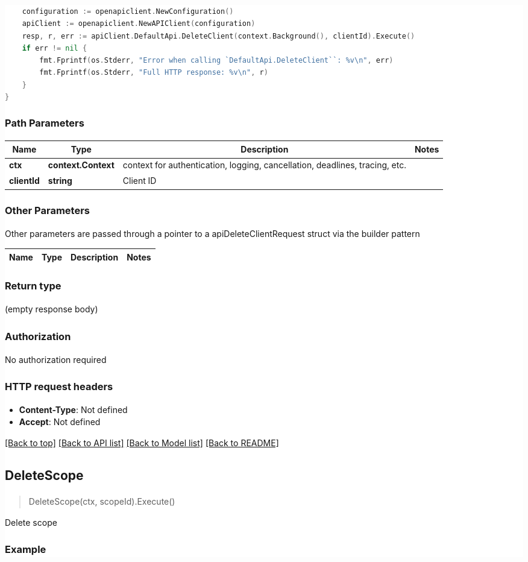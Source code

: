 ```go
    configuration := openapiclient.NewConfiguration()
    apiClient := openapiclient.NewAPIClient(configuration)
    resp, r, err := apiClient.DefaultApi.DeleteClient(context.Background(), clientId).Execute()
    if err != nil {
        fmt.Fprintf(os.Stderr, "Error when calling `DefaultApi.DeleteClient``: %v\n", err)
        fmt.Fprintf(os.Stderr, "Full HTTP response: %v\n", r)
    }
}
```

### Path Parameters


Name | Type | Description  | Notes
------------- | ------------- | ------------- | -------------
**ctx** | **context.Context** | context for authentication, logging, cancellation, deadlines, tracing, etc.
**clientId** | **string** | Client ID | 

### Other Parameters

Other parameters are passed through a pointer to a apiDeleteClientRequest struct via the builder pattern


Name | Type | Description  | Notes
------------- | ------------- | ------------- | -------------


### Return type

 (empty response body)

### Authorization

No authorization required

### HTTP request headers

- **Content-Type**: Not defined
- **Accept**: Not defined

[[Back to top]](#) [[Back to API list]](../README.md#documentation-for-api-endpoints)
[[Back to Model list]](../README.md#documentation-for-models)
[[Back to README]](../README.md)


## DeleteScope

> DeleteScope(ctx, scopeId).Execute()

Delete scope



### Example
